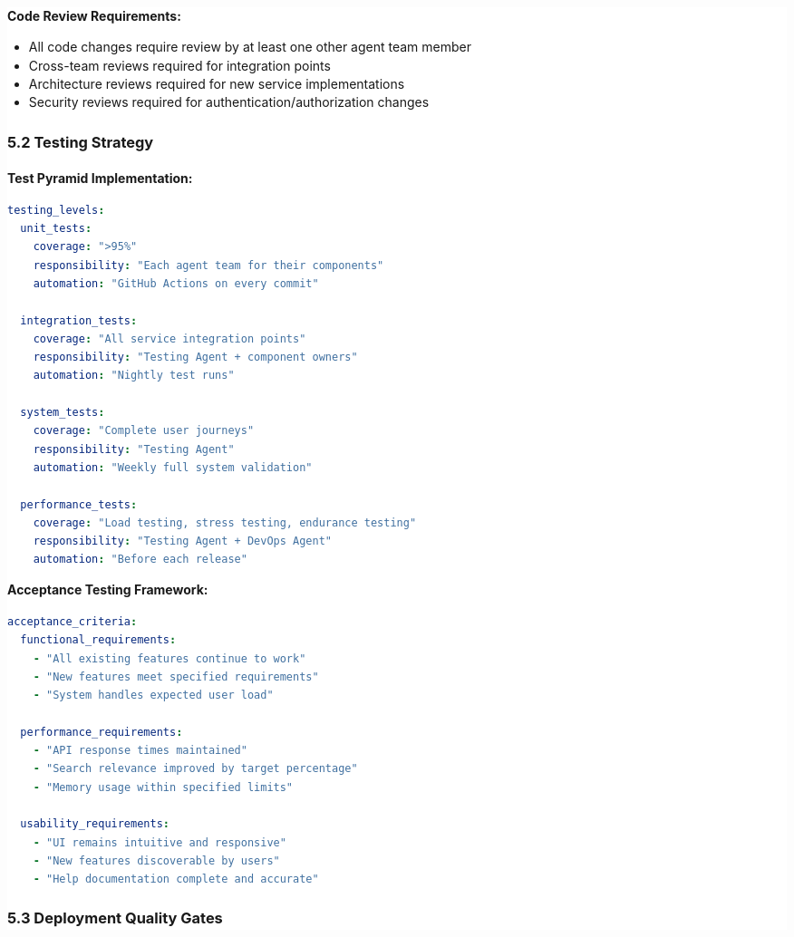 **Code Review Requirements:**
- All code changes require review by at least one other agent team member
- Cross-team reviews required for integration points
- Architecture reviews required for new service implementations
- Security reviews required for authentication/authorization changes

### 5.2 Testing Strategy

**Test Pyramid Implementation:**
```yaml
testing_levels:
  unit_tests:
    coverage: ">95%"
    responsibility: "Each agent team for their components"
    automation: "GitHub Actions on every commit"
    
  integration_tests:
    coverage: "All service integration points"
    responsibility: "Testing Agent + component owners"
    automation: "Nightly test runs"
    
  system_tests:
    coverage: "Complete user journeys"
    responsibility: "Testing Agent"
    automation: "Weekly full system validation"
    
  performance_tests:
    coverage: "Load testing, stress testing, endurance testing"
    responsibility: "Testing Agent + DevOps Agent"
    automation: "Before each release"
```

**Acceptance Testing Framework:**
```yaml
acceptance_criteria:
  functional_requirements:
    - "All existing features continue to work"
    - "New features meet specified requirements"
    - "System handles expected user load"
    
  performance_requirements:
    - "API response times maintained"
    - "Search relevance improved by target percentage"
    - "Memory usage within specified limits"
    
  usability_requirements:
    - "UI remains intuitive and responsive"
    - "New features discoverable by users"
    - "Help documentation complete and accurate"
```

### 5.3 Deployment Quality Gates
